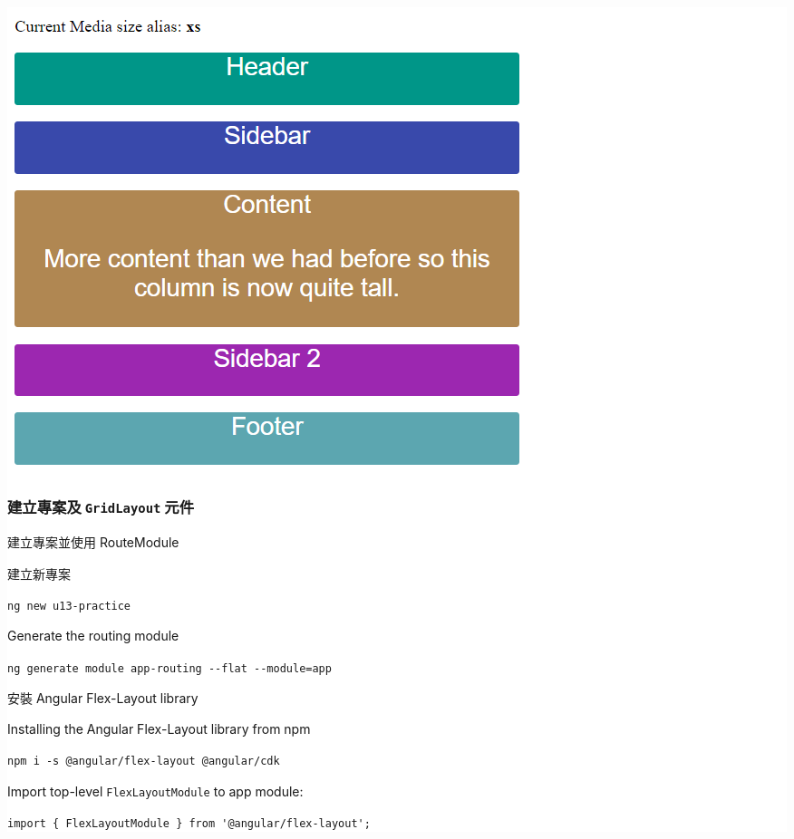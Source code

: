 ![](/assets/img/angular/u13-i07.png)


### 建立專案及 `GridLayout` 元件

<span class="reset-step step"></span> 建立專案並使用 RouteModule

建立新專案

```
ng new u13-practice
```

Generate the routing module
```
ng generate module app-routing --flat --module=app
```

<span class="step"></span> 安裝 Angular Flex-Layout library 

Installing the Angular Flex-Layout library from npm
```
npm i -s @angular/flex-layout @angular/cdk
```

Import  top-level `FlexLayoutModule` to app module:
```
import { FlexLayoutModule } from '@angular/flex-layout';
```
